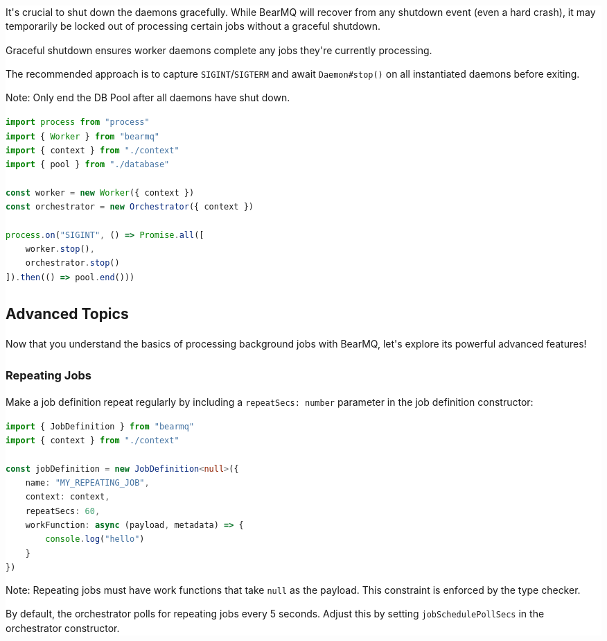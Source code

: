 It's crucial to shut down the daemons gracefully. While BearMQ will recover from any shutdown event (even a hard crash), it may temporarily be locked out of processing certain jobs without a graceful shutdown. 

Graceful shutdown ensures worker daemons complete any jobs they're currently processing.

The recommended approach is to capture `SIGINT`/`SIGTERM` and await `Daemon#stop()` on all instantiated daemons before exiting.

Note: Only end the DB Pool after all daemons have shut down.

```typescript
import process from "process"
import { Worker } from "bearmq"
import { context } from "./context"
import { pool } from "./database"

const worker = new Worker({ context })
const orchestrator = new Orchestrator({ context })

process.on("SIGINT", () => Promise.all([
    worker.stop(),
    orchestrator.stop()
]).then(() => pool.end()))
```

## Advanced Topics

Now that you understand the basics of processing background jobs with BearMQ, let's explore its powerful advanced features!

### Repeating Jobs

Make a job definition repeat regularly by including a `repeatSecs: number` parameter in the job definition constructor:

```typescript
import { JobDefinition } from "bearmq"
import { context } from "./context"

const jobDefinition = new JobDefinition<null>({
    name: "MY_REPEATING_JOB",
    context: context,
    repeatSecs: 60,
    workFunction: async (payload, metadata) => {
        console.log("hello")
    }
})
```

Note: Repeating jobs must have work functions that take `null` as the payload. This constraint is enforced by the type checker.

By default, the orchestrator polls for repeating jobs every 5 seconds. Adjust this by setting `jobSchedulePollSecs` in the orchestrator constructor.
